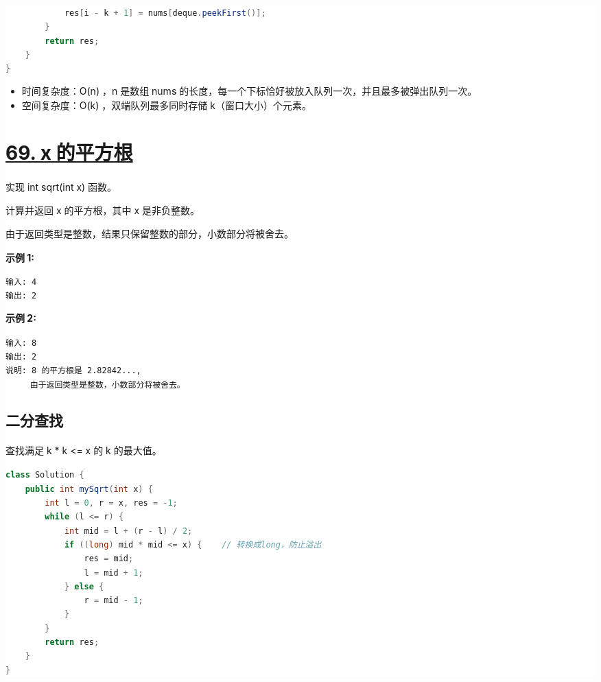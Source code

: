 ```java
            res[i - k + 1] = nums[deque.peekFirst()];
        }
        return res;
    }
}
```

* 时间复杂度：O(n) ，n 是数组 nums 的长度，每一个下标恰好被放入队列一次，并且最多被弹出队列一次。
* 空间复杂度：O(k) ，双端队列最多同时存储 k（窗口大小）个元素。

# [69. x 的平方根](https://leetcode-cn.com/problems/sqrtx/)

实现 int sqrt(int x) 函数。

计算并返回 x 的平方根，其中 x 是非负整数。

由于返回类型是整数，结果只保留整数的部分，小数部分将被舍去。

**示例 1:**

```
输入: 4
输出: 2
```

**示例 2:**

```
输入: 8
输出: 2
说明: 8 的平方根是 2.82842..., 
     由于返回类型是整数，小数部分将被舍去。
```

## 二分查找

查找满足 k * k <= x 的 k 的最大值。

```java
class Solution {
    public int mySqrt(int x) {
        int l = 0, r = x, res = -1;
        while (l <= r) {
            int mid = l + (r - l) / 2;
            if ((long) mid * mid <= x) {	// 转换成long，防止溢出
                res = mid;
                l = mid + 1;
            } else {
                r = mid - 1;
            }
        }
        return res;
    }
}
```
